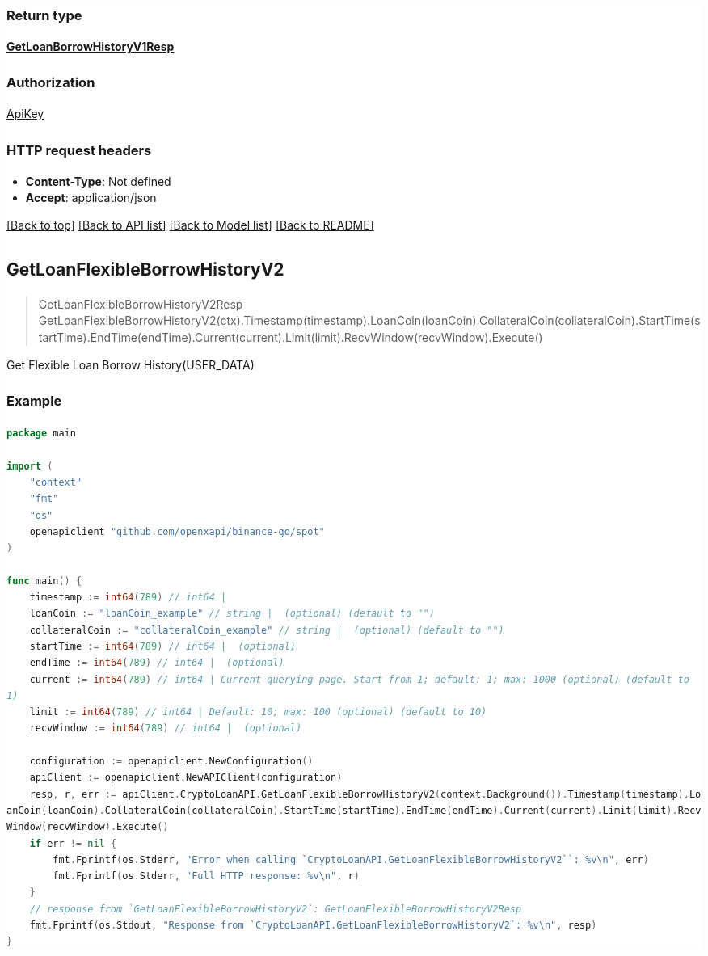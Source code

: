 ### Return type

[**GetLoanBorrowHistoryV1Resp**](GetLoanBorrowHistoryV1Resp.md)

### Authorization

[ApiKey](../README.md#ApiKey)

### HTTP request headers

- **Content-Type**: Not defined
- **Accept**: application/json

[[Back to top]](#) [[Back to API list]](../README.md#documentation-for-api-endpoints)
[[Back to Model list]](../README.md#documentation-for-models)
[[Back to README]](../README.md)


## GetLoanFlexibleBorrowHistoryV2

> GetLoanFlexibleBorrowHistoryV2Resp GetLoanFlexibleBorrowHistoryV2(ctx).Timestamp(timestamp).LoanCoin(loanCoin).CollateralCoin(collateralCoin).StartTime(startTime).EndTime(endTime).Current(current).Limit(limit).RecvWindow(recvWindow).Execute()

Get Flexible Loan Borrow History(USER_DATA)



### Example

```go
package main

import (
	"context"
	"fmt"
	"os"
	openapiclient "github.com/openxapi/binance-go/spot"
)

func main() {
	timestamp := int64(789) // int64 | 
	loanCoin := "loanCoin_example" // string |  (optional) (default to "")
	collateralCoin := "collateralCoin_example" // string |  (optional) (default to "")
	startTime := int64(789) // int64 |  (optional)
	endTime := int64(789) // int64 |  (optional)
	current := int64(789) // int64 | Current querying page. Start from 1; default: 1; max: 1000 (optional) (default to 1)
	limit := int64(789) // int64 | Default: 10; max: 100 (optional) (default to 10)
	recvWindow := int64(789) // int64 |  (optional)

	configuration := openapiclient.NewConfiguration()
	apiClient := openapiclient.NewAPIClient(configuration)
	resp, r, err := apiClient.CryptoLoanAPI.GetLoanFlexibleBorrowHistoryV2(context.Background()).Timestamp(timestamp).LoanCoin(loanCoin).CollateralCoin(collateralCoin).StartTime(startTime).EndTime(endTime).Current(current).Limit(limit).RecvWindow(recvWindow).Execute()
	if err != nil {
		fmt.Fprintf(os.Stderr, "Error when calling `CryptoLoanAPI.GetLoanFlexibleBorrowHistoryV2``: %v\n", err)
		fmt.Fprintf(os.Stderr, "Full HTTP response: %v\n", r)
	}
	// response from `GetLoanFlexibleBorrowHistoryV2`: GetLoanFlexibleBorrowHistoryV2Resp
	fmt.Fprintf(os.Stdout, "Response from `CryptoLoanAPI.GetLoanFlexibleBorrowHistoryV2`: %v\n", resp)
}
```
